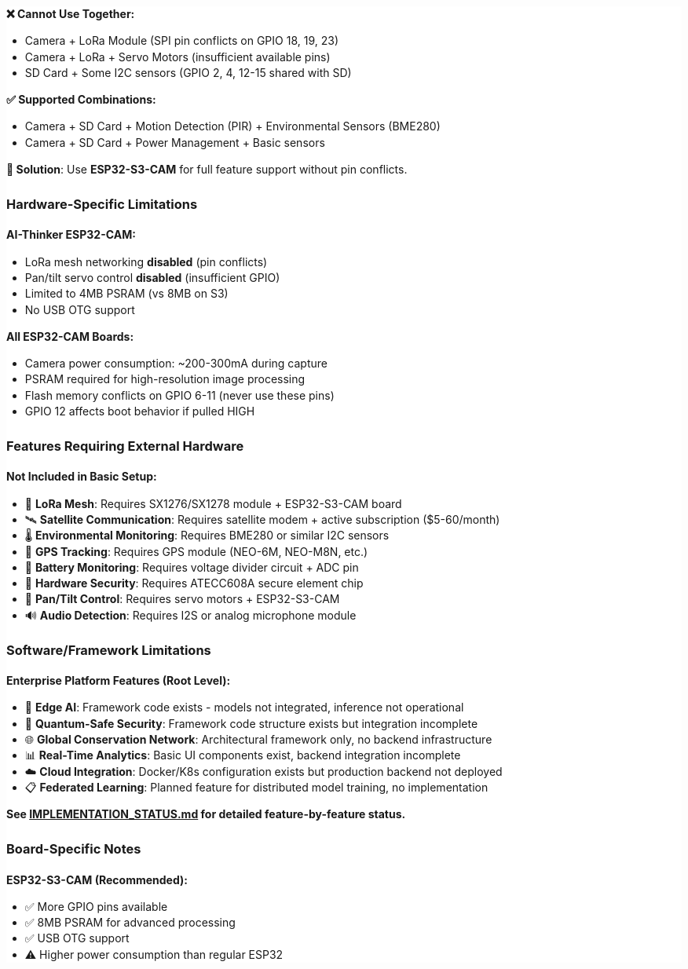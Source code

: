 **❌ Cannot Use Together:**
- Camera + LoRa Module (SPI pin conflicts on GPIO 18, 19, 23)
- Camera + LoRa + Servo Motors (insufficient available pins)
- SD Card + Some I2C sensors (GPIO 2, 4, 12-15 shared with SD)

**✅ Supported Combinations:**
- Camera + SD Card + Motion Detection (PIR) + Environmental Sensors (BME280)
- Camera + SD Card + Power Management + Basic sensors

**🌟 Solution**: Use **ESP32-S3-CAM** for full feature support without pin conflicts.

### Hardware-Specific Limitations

**AI-Thinker ESP32-CAM:**
- LoRa mesh networking **disabled** (pin conflicts)
- Pan/tilt servo control **disabled** (insufficient GPIO)
- Limited to 4MB PSRAM (vs 8MB on S3)
- No USB OTG support

**All ESP32-CAM Boards:**
- Camera power consumption: ~200-300mA during capture
- PSRAM required for high-resolution image processing
- Flash memory conflicts on GPIO 6-11 (never use these pins)
- GPIO 12 affects boot behavior if pulled HIGH

### Features Requiring External Hardware

**Not Included in Basic Setup:**
- 📡 **LoRa Mesh**: Requires SX1276/SX1278 module + ESP32-S3-CAM board
- 🛰️ **Satellite Communication**: Requires satellite modem + active subscription ($5-60/month)
- 🌡️ **Environmental Monitoring**: Requires BME280 or similar I2C sensors
- 📍 **GPS Tracking**: Requires GPS module (NEO-6M, NEO-M8N, etc.)
- 🔋 **Battery Monitoring**: Requires voltage divider circuit + ADC pin
- 🔐 **Hardware Security**: Requires ATECC608A secure element chip
- 🎥 **Pan/Tilt Control**: Requires servo motors + ESP32-S3-CAM
- 🔊 **Audio Detection**: Requires I2S or analog microphone module

### Software/Framework Limitations

**Enterprise Platform Features (Root Level):**
- 🤖 **Edge AI**: Framework code exists - models not integrated, inference not operational
- 🔐 **Quantum-Safe Security**: Framework code structure exists but integration incomplete
- 🌐 **Global Conservation Network**: Architectural framework only, no backend infrastructure
- 📊 **Real-Time Analytics**: Basic UI components exist, backend integration incomplete
- ☁️ **Cloud Integration**: Docker/K8s configuration exists but production backend not deployed
- 📋 **Federated Learning**: Planned feature for distributed model training, no implementation

**See [IMPLEMENTATION_STATUS.md](IMPLEMENTATION_STATUS.md) for detailed feature-by-feature status.**

### Board-Specific Notes

**ESP32-S3-CAM (Recommended):**
- ✅ More GPIO pins available
- ✅ 8MB PSRAM for advanced processing
- ✅ USB OTG support
- ⚠️ Higher power consumption than regular ESP32

